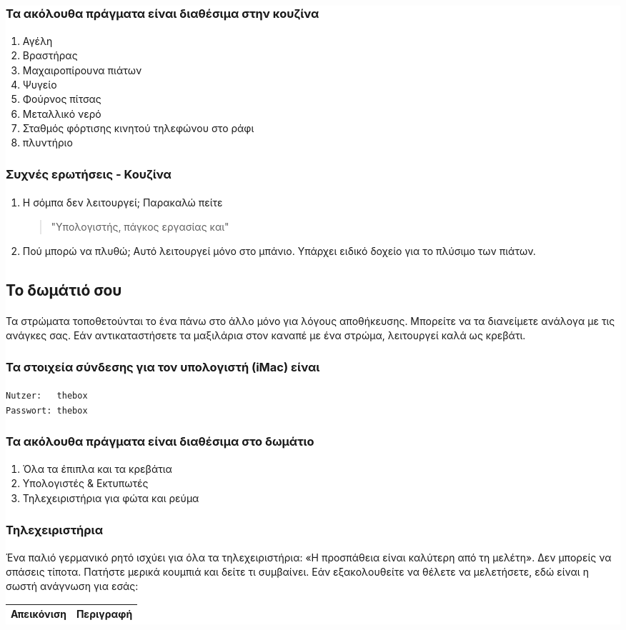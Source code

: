 ### Τα ακόλουθα πράγματα είναι διαθέσιμα στην κουζίνα

1.  Αγέλη
2.  Βραστήρας
3.  Μαχαιροπίρουνα πιάτων
4.  Ψυγείο
5.  Φούρνος πίτσας
6.  Μεταλλικό νερό
7.  Σταθμός φόρτισης κινητού τηλεφώνου στο ράφι
8.  πλυντήριο

### Συχνές ερωτήσεις - Κουζίνα

1.  Η σόμπα δεν λειτουργεί; Παρακαλώ πείτε
    > "Υπολογιστής, πάγκος εργασίας και"
2.  Πού μπορώ να πλυθώ; Αυτό λειτουργεί μόνο στο μπάνιο. Υπάρχει ειδικό δοχείο για το πλύσιμο των πιάτων.

## Το δωμάτιό σου

Τα στρώματα τοποθετούνται το ένα πάνω στο άλλο μόνο για λόγους αποθήκευσης. Μπορείτε να τα διανείμετε ανάλογα με τις ανάγκες σας.
Εάν αντικαταστήσετε τα μαξιλάρια στον καναπέ με ένα στρώμα, λειτουργεί καλά ως κρεβάτι.

### Τα στοιχεία σύνδεσης για τον υπολογιστή (iMac) είναι

```txt
Nutzer:   thebox
Passwort: thebox
```

### Τα ακόλουθα πράγματα είναι διαθέσιμα στο δωμάτιο

1.  Όλα τα έπιπλα και τα κρεβάτια
2.  Υπολογιστές & Εκτυπωτές
3.  Τηλεχειριστήρια για φώτα και ρεύμα

### Τηλεχειριστήρια

Ένα παλιό γερμανικό ρητό ισχύει για όλα τα τηλεχειριστήρια: «Η προσπάθεια είναι καλύτερη από τη μελέτη». Δεν μπορείς να σπάσεις τίποτα. Πατήστε μερικά κουμπιά και δείτε τι συμβαίνει. Εάν εξακολουθείτε να θέλετε να μελετήσετε, εδώ είναι η σωστή ανάγνωση για εσάς:

| Απεικόνιση                                                | Περιγραφή                                                                                                                                                                                                                                                                                                       |
| --------------------------------------------------------- | --------------------------------------------------------------------------------------------------------------------------------------------------------------------------------------------------------------------------------------------------------------------------------------------------------------- |